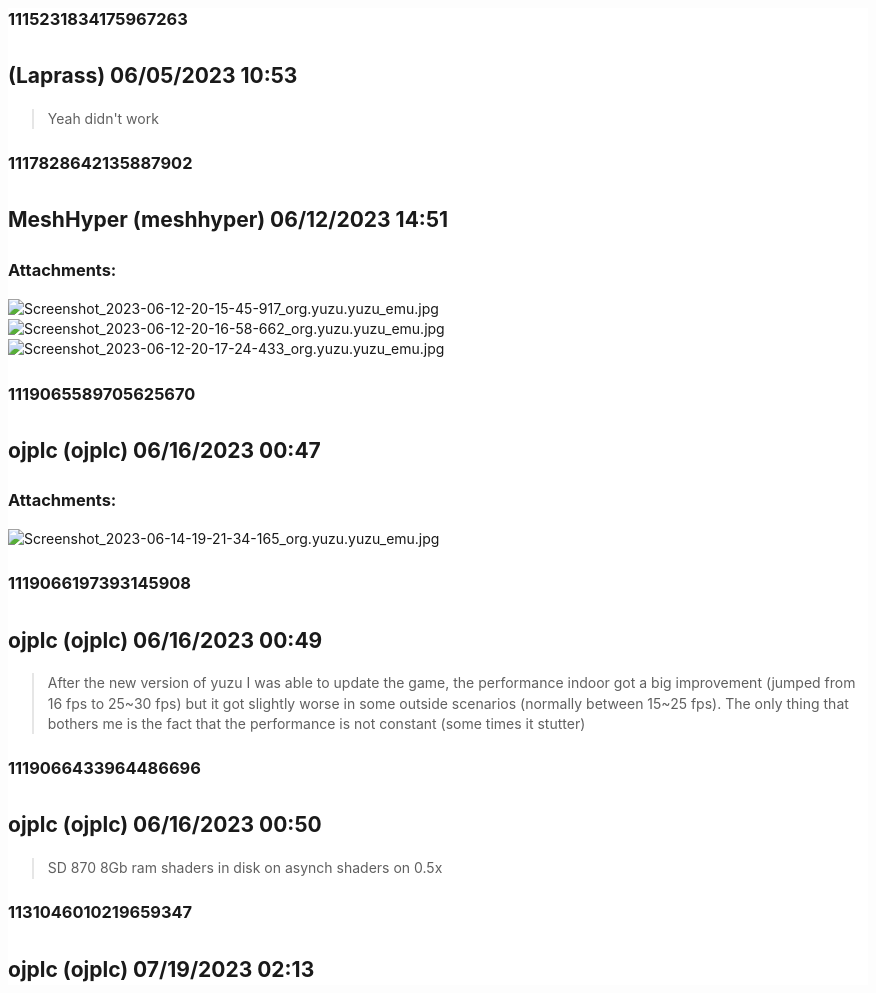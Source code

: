 ### 1115231834175967263
##  (Laprass) 06/05/2023 10:53 

> Yeah didn't work

### 1117828642135887902
## MeshHyper (meshhyper) 06/12/2023 14:51 

> 
### Attachments: 
![Screenshot_2023-06-12-20-15-45-917_org.yuzu.yuzu_emu.jpg](https://yuzudiscordbackup.s3.us-west-2.amazonaws.com/files-media/1117828642135887902_Screenshot_2023-06-12-20-15-45-917_org.yuzu.yuzu_emu.jpg)
![Screenshot_2023-06-12-20-16-58-662_org.yuzu.yuzu_emu.jpg](https://yuzudiscordbackup.s3.us-west-2.amazonaws.com/files-media/1117828642135887902_Screenshot_2023-06-12-20-16-58-662_org.yuzu.yuzu_emu.jpg)
![Screenshot_2023-06-12-20-17-24-433_org.yuzu.yuzu_emu.jpg](https://yuzudiscordbackup.s3.us-west-2.amazonaws.com/files-media/1117828642135887902_Screenshot_2023-06-12-20-17-24-433_org.yuzu.yuzu_emu.jpg)

### 1119065589705625670
## ojplc (ojplc) 06/16/2023 00:47 

> 
### Attachments: 
![Screenshot_2023-06-14-19-21-34-165_org.yuzu.yuzu_emu.jpg](https://yuzudiscordbackup.s3.us-west-2.amazonaws.com/files-media/1119065589705625670_Screenshot_2023-06-14-19-21-34-165_org.yuzu.yuzu_emu.jpg)

### 1119066197393145908
## ojplc (ojplc) 06/16/2023 00:49 

> After the new version of yuzu I was able to update the game, the performance indoor got a big improvement (jumped from 16 fps to 25~30 fps) but it got slightly worse in some outside scenarios (normally between 15~25 fps). The only thing that bothers me is the fact that the performance is not constant (some times it stutter)

### 1119066433964486696
## ojplc (ojplc) 06/16/2023 00:50 

> SD 870
> 8Gb ram
> shaders in disk on
> asynch shaders on
> 0.5x

### 1131046010219659347
## ojplc (ojplc) 07/19/2023 02:13 
